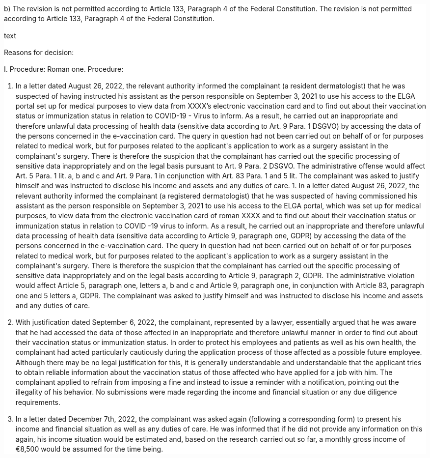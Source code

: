 b) The revision is not permitted according to Article 133, Paragraph 4 of the Federal Constitution. The revision is not permitted according to Article 133, Paragraph 4 of the Federal Constitution.

text

Reasons for decision:

I. Procedure: Roman one. Procedure:

1. In a letter dated August 26, 2022, the relevant authority informed the complainant (a resident dermatologist) that he was suspected of having instructed his assistant as the person responsible on September 3, 2021 to use his access to the ELGA portal set up for medical purposes to view data from XXXX’s electronic vaccination card and to find out about their vaccination status or immunization status in relation to COVID-19 - Virus to inform. As a result, he carried out an inappropriate and therefore unlawful data processing of health data (sensitive data according to Art. 9 Para. 1 DSGVO) by accessing the data of the persons concerned in the e-vaccination card. The query in question had not been carried out on behalf of or for purposes related to medical work, but for purposes related to the applicant's application to work as a surgery assistant in the complainant's surgery. There is therefore the suspicion that the complainant has carried out the specific processing of sensitive data inappropriately and on the legal basis pursuant to Art. 9 Para. 2 DSGVO. The administrative offense would affect Art. 5 Para. 1 lit. a, b and c and Art. 9 Para. 1 in conjunction with Art. 83 Para. 1 and 5 lit. The complainant was asked to justify himself and was instructed to disclose his income and assets and any duties of care. 1. In a letter dated August 26, 2022, the relevant authority informed the complainant (a registered dermatologist) that he was suspected of having commissioned his assistant as the person responsible on September 3, 2021 to use his access to the ELGA portal, which was set up for medical purposes, to view data from the electronic vaccination card of roman XXXX and to find out about their vaccination status or immunization status in relation to COVID -19 virus to inform. As a result, he carried out an inappropriate and therefore unlawful data processing of health data (sensitive data according to Article 9, paragraph one, GDPR) by accessing the data of the persons concerned in the e-vaccination card. The query in question had not been carried out on behalf of or for purposes related to medical work, but for purposes related to the applicant's application to work as a surgery assistant in the complainant's surgery. There is therefore the suspicion that the complainant has carried out the specific processing of sensitive data inappropriately and on the legal basis according to Article 9, paragraph 2, GDPR. The administrative violation would affect Article 5, paragraph one, letters a, b and c and Article 9, paragraph one, in conjunction with Article 83, paragraph one and 5 letters a, GDPR. The complainant was asked to justify himself and was instructed to disclose his income and assets and any duties of care.

2. With justification dated September 6, 2022, the complainant, represented by a lawyer, essentially argued that he was aware that he had accessed the data of those affected in an inappropriate and therefore unlawful manner in order to find out about their vaccination status or immunization status. In order to protect his employees and patients as well as his own health, the complainant had acted particularly cautiously during the application process of those affected as a possible future employee. Although there may be no legal justification for this, it is generally understandable and understandable that the applicant tries to obtain reliable information about the vaccination status of those affected who have applied for a job with him. The complainant applied to refrain from imposing a fine and instead to issue a reminder with a notification, pointing out the illegality of his behavior. No submissions were made regarding the income and financial situation or any due diligence requirements.

3. In a letter dated December 7th, 2022, the complainant was asked again (following a corresponding form) to present his income and financial situation as well as any duties of care. He was informed that if he did not provide any information on this again, his income situation would be estimated and, based on the research carried out so far, a monthly gross income of €8,500 would be assumed for the time being.
